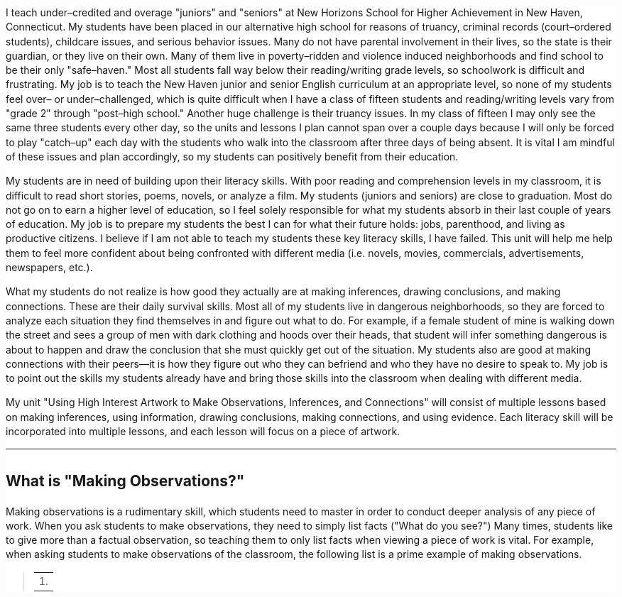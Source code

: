 </p>
<p>
I teach under–credited and overage "juniors" and "seniors" at New Horizons School for Higher Achievement in New Haven, Connecticut. My students have been placed in our alternative high school for reasons of truancy, criminal records (court–ordered students), childcare issues, and serious behavior issues. Many do not have parental involvement in their lives, so the state is their guardian, or they live on their own. Many of them live in poverty–ridden and violence induced neighborhoods and find school to be their only "safe–haven." Most all students fall way below their reading/writing grade levels, so schoolwork is difficult and frustrating. My job is to teach the New Haven junior and senior English curriculum at an appropriate level, so none of my students feel over– or under–challenged, which is quite difficult when I have a class of fifteen students and reading/writing levels vary from "grade 2" through "post–high school." Another huge challenge is their truancy issues. In my class of fifteen I may only see the same three students every other day, so the units and lessons I plan cannot span over a couple days because I will only be forced to play "catch–up" each day with the students who walk into the classroom after three days of being absent. It is vital I am mindful of these issues and plan accordingly, so my students can positively benefit from their education.
</p>
<p>
My students are in need of building upon their literacy skills. With poor reading and comprehension levels in my classroom, it is difficult to read short stories, poems, novels, or analyze a film. My students (juniors and seniors) are close to graduation. Most do not go on to earn a higher level of education, so I feel solely responsible for what my students absorb in their last couple of years of education. My job is to prepare my students the best I can for what their future holds: jobs, parenthood, and living as productive citizens. I believe if I am not able to teach my students these key literacy skills, I have failed. This unit will help me help them to feel more confident about being confronted with different media (i.e. novels, movies, commercials, advertisements, newspapers, etc.).
</p>
<p>
What my students do not realize is how good they actually are at making inferences, drawing conclusions, and making connections. These are their daily survival skills. Most all of my students live in dangerous neighborhoods, so they are forced to analyze each situation they find themselves in and figure out what to do. For example, if a female student of mine is walking down the street and sees a group of men with dark clothing and hoods over their heads, that student will infer something dangerous is about to happen and draw the conclusion that she must quickly get out of the situation. My students also are good at making connections with their peers—it is how they figure out who they can befriend and who they have no desire to speak to. My job is to point out the skills my students already have and bring those skills into the classroom when dealing with different media.
</p>
<p>
My unit "Using High Interest Artwork to Make Observations, Inferences, and Connections" will consist of multiple lessons based on making inferences, using information, drawing conclusions, making connections, and using evidence. Each literacy skill will be incorporated into multiple lessons, and each lesson will focus on a piece of artwork.
</p>
<hr/>
<h2>
What is "Making Observations?"
</h2>
<p>
Making observations is a rudimentary skill, which students need to master in order to conduct deeper analysis of any piece of work. When you ask students to make observations, they need to simply list facts ("What do you see?") Many times, students like to give more than a factual observation, so teaching them to only list facts when viewing a piece of work is vital. For example, when asking students to make observations of the classroom, the following list is a prime example of making observations.
</p>
<blockquote>
<dl>
<table border="0">
<tr>
<td>
1.
</td>